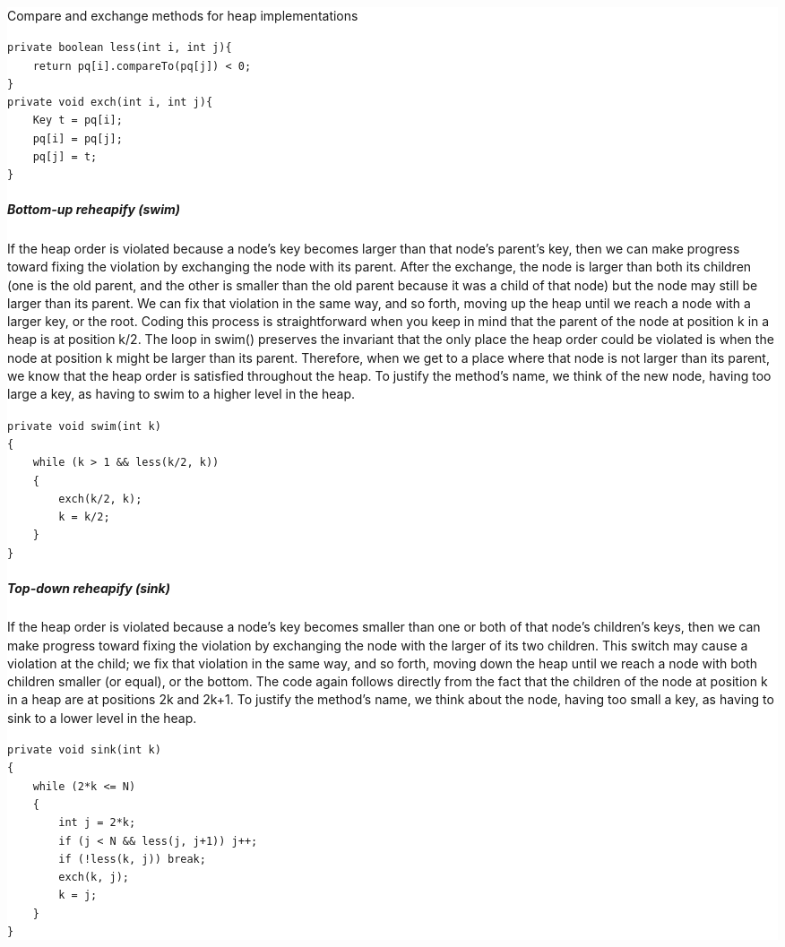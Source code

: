 Compare and exchange methods for heap implementations
```
private boolean less(int i, int j){
    return pq[i].compareTo(pq[j]) < 0;
}
private void exch(int i, int j){
    Key t = pq[i];
    pq[i] = pq[j];
    pq[j] = t;
}
```

##### Bottom-up reheapify (swim)

If the heap order is violated because a node’s key becomes larger than that node’s parent’s key, then we can make progress toward fixing the violation by exchanging the node with its parent. After the exchange, the node is larger than both its children (one is the old parent, and the other is smaller than the old parent because it was a child of that node) but the node may still be larger than its parent. We can fix that violation in the same way, and so forth, moving up the heap until we reach a node with a larger key, or the root. Coding this process is straightforward when you keep in mind that the parent of the node at position k in a heap is at position k/2. The loop in swim() preserves the invariant that the only place the heap order could be violated is when the node at position k might be larger than its parent. Therefore, when we get to a place where that node is not larger than its parent, we know that the heap order is satisfied throughout the heap. To justify the method’s name, we think of the new node, having too large a key, as having to swim to a higher level in the heap.

```
private void swim(int k)
{
    while (k > 1 && less(k/2, k))
    {
        exch(k/2, k);
        k = k/2;
    }
}
```

##### Top-down reheapify (sink)

If the heap order is violated because a node’s key becomes smaller than one or both of that node’s children’s keys, then we can make progress toward fixing the violation by exchanging the node with the larger of its two children. This switch may cause a violation at the child; we fix that violation in the same way, and so forth, moving down the heap until we reach a node with both children smaller (or equal), or the bottom. The code again follows directly from the fact that the children of the node at position k in a heap are at positions 2k and 2k+1. To justify the method’s name, we think about the node, having too small a key, as having to sink to a lower level in the heap.

```
private void sink(int k)
{
    while (2*k <= N)
    {
        int j = 2*k;
        if (j < N && less(j, j+1)) j++;
        if (!less(k, j)) break;
        exch(k, j);
        k = j;
    }
}
```
